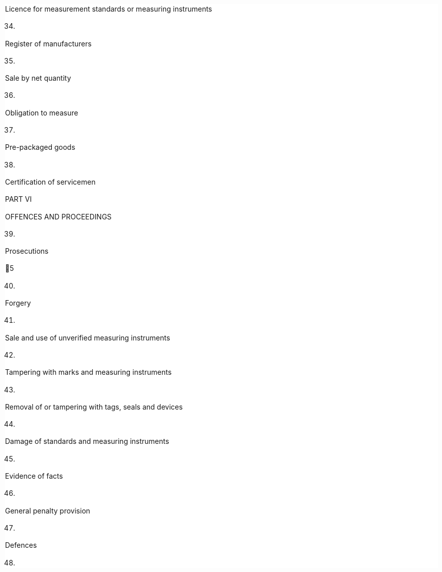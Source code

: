 Licence for measurement standards or measuring instruments

34.

Register of manufacturers

35.

Sale by net quantity

36.

Obligation to measure

37.

Pre-packaged goods

38.

Certification of servicemen

PART VI

OFFENCES AND PROCEEDINGS

39.

Prosecutions

5

40.

Forgery

41.

Sale and use of unverified measuring instruments

42.

Tampering with marks and measuring instruments

43.

Removal of or tampering with tags, seals and devices

44.

Damage of standards and measuring instruments

45.

Evidence of facts

46.

General penalty provision

47.

Defences

48.

